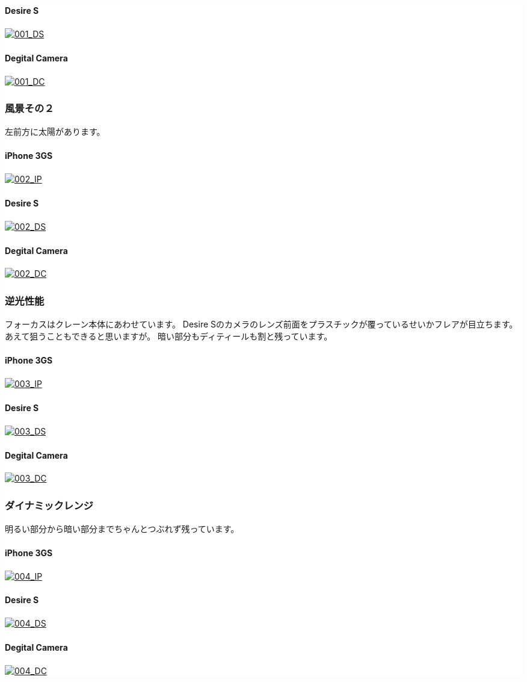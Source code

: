 #### Desire S
<a href="http://www.flickr.com/photos/53244662@N04/5653778670/" title="001_DS by ReSTARTR_y, on Flickr"><img src="http://farm6.static.flickr.com/5265/5653778670_5886531d9c_z.jpg" width="500" height="333" alt="001_DS"></a>

#### Degital Camera
<a href="http://www.flickr.com/photos/53244662@N04/5653775032/" title="001_DC by ReSTARTR_y, on Flickr"><img src="http://farm6.static.flickr.com/5067/5653775032_76f7ac9abf_z.jpg" width="500" height="300" alt="001_DC"></a>

### 風景その２
左前方に太陽があります。

#### iPhone 3GS
<a href="http://www.flickr.com/photos/53244662@N04/5653211387/" title="002_IP by ReSTARTR_y, on Flickr"><img src="http://farm6.static.flickr.com/5262/5653211387_0076831cc3_z.jpg" width="500" height="375" alt="002_IP"></a>

#### Desire S
<a href="http://www.flickr.com/photos/53244662@N04/5653208715/" title="002_DS by ReSTARTR_y, on Flickr"><img src="http://farm6.static.flickr.com/5187/5653208715_6d4e0d0523_z.jpg" width="500" height="333" alt="002_DS"></a>

#### Degital Camera
<a href="http://www.flickr.com/photos/53244662@N04/5653204723/" title="002_DC by ReSTARTR_y, on Flickr"><img src="http://farm6.static.flickr.com/5305/5653204723_3c3e7052f2_z.jpg" width="500" height="300" alt="002_DC"></a>

### 逆光性能
フォーカスはクレーン本体にあわせています。
Desire Sのカメラのレンズ前面をプラスチックが覆っているせいかフレアが目立ちます。あえて狙うこともできると思いますが。
暗い部分もディティールも割と残っています。

#### iPhone 3GS
<a href="http://www.flickr.com/photos/53244662@N04/5653782540/" title="003_IP by ReSTARTR_y, on Flickr"><img src="http://farm6.static.flickr.com/5226/5653782540_7f2971459f_z.jpg" width="500" height="375" alt="003_IP"></a>

#### Desire S
<a href="http://www.flickr.com/photos/53244662@N04/5653778984/" title="003_DS by ReSTARTR_y, on Flickr"><img src="http://farm6.static.flickr.com/5146/5653778984_62109ea1c3_z.jpg" width="500" height="333" alt="003_DS"></a>

#### Degital Camera
<a href="http://www.flickr.com/photos/53244662@N04/5653204925/" title="003_DC by ReSTARTR_y, on Flickr"><img src="http://farm6.static.flickr.com/5062/5653204925_cd2962bae4_z.jpg" width="500" height="300" alt="003_DC"></a>

### ダイナミックレンジ
明るい部分から暗い部分までちゃんとつぶれず残っています。

#### iPhone 3GS
<a href="http://www.flickr.com/photos/53244662@N04/5653782852/" title="004_IP by ReSTARTR_y, on Flickr"><img src="http://farm6.static.flickr.com/5022/5653782852_0236fd9b22_z.jpg" width="500" height="375" alt="004_IP"></a>

#### Desire S
<a href="http://www.flickr.com/photos/53244662@N04/5653209073/" title="004_DS by ReSTARTR_y, on Flickr"><img src="http://farm6.static.flickr.com/5146/5653209073_9c4225cd50_z.jpg" width="500" height="333" alt="004_DS"></a>

#### Degital Camera
<a href="http://www.flickr.com/photos/53244662@N04/5653775946/" title="004_DC by ReSTARTR_y, on Flickr"><img src="http://farm6.static.flickr.com/5188/5653775946_73fa06e8fd_z.jpg" width="500" height="300" alt="004_DC"></a>
